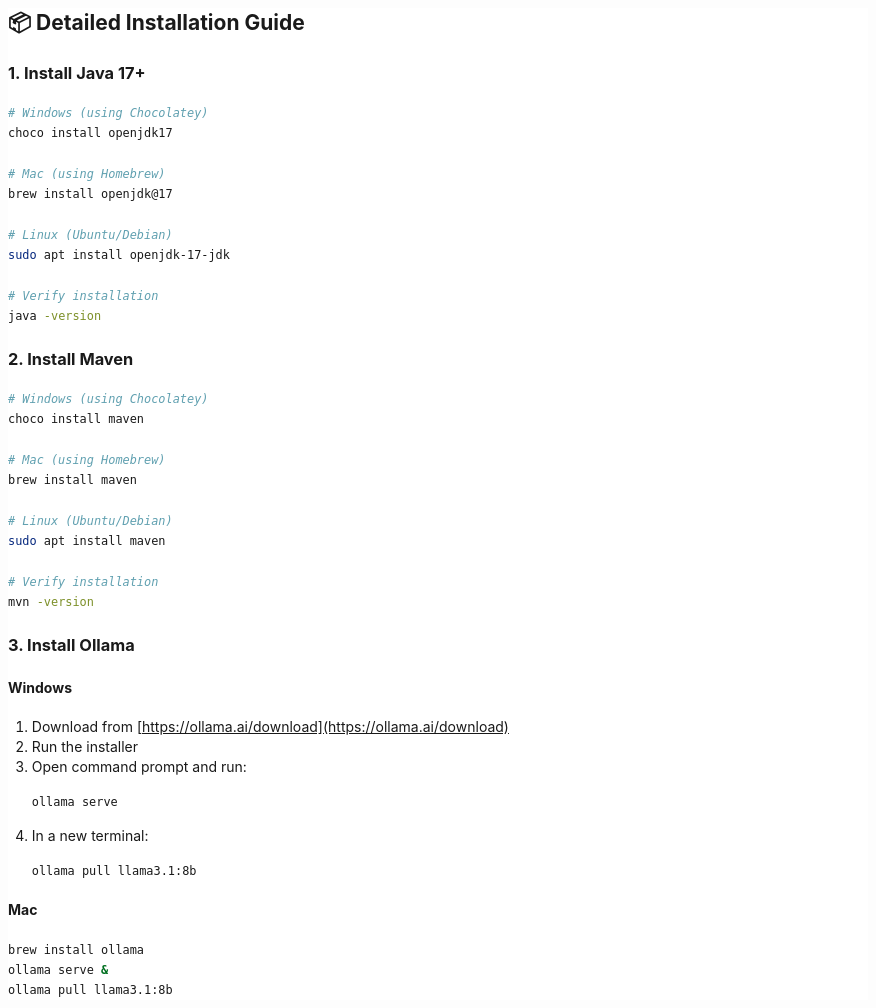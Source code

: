 ## 📦 Detailed Installation Guide

### 1. Install Java 17+
```bash
# Windows (using Chocolatey)
choco install openjdk17

# Mac (using Homebrew)
brew install openjdk@17

# Linux (Ubuntu/Debian)
sudo apt install openjdk-17-jdk

# Verify installation
java -version
```

### 2. Install Maven
```bash
# Windows (using Chocolatey)
choco install maven

# Mac (using Homebrew)
brew install maven

# Linux (Ubuntu/Debian)
sudo apt install maven

# Verify installation
mvn -version
```

### 3. Install Ollama

#### Windows
1. Download from [https://ollama.ai/download](https://ollama.ai/download)
2. Run the installer
3. Open command prompt and run:
   ```batch
   ollama serve
   ```
4. In a new terminal:
   ```batch
   ollama pull llama3.1:8b
   ```

#### Mac
```bash
brew install ollama
ollama serve &
ollama pull llama3.1:8b
```
